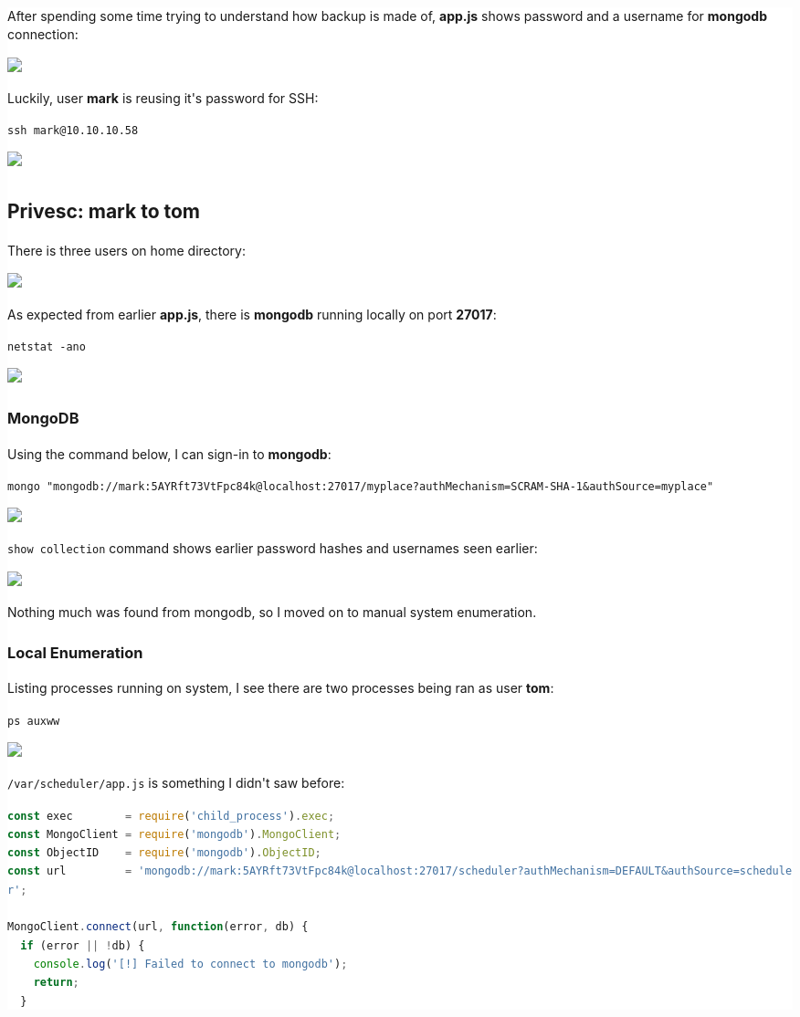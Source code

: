 
After spending some time trying to understand how backup is made of, **app.js** shows password and a username for **mongodb** connection:

![](https://i.imgur.com/o2oJXPS.png)


Luckily, user **mark** is reusing it's password for SSH:

`ssh mark@10.10.10.58`

![](https://i.imgur.com/gwNtuIA.png)


## Privesc: mark to tom

There is three users on home directory:

![](https://i.imgur.com/00SAXqi.png)


As expected from earlier **app.js**, there is **mongodb** running locally on port **27017**:

`netstat -ano`

![](https://i.imgur.com/7KrFXa5.png)



### MongoDB

Using the command below, I can sign-in to **mongodb**:

`mongo "mongodb://mark:5AYRft73VtFpc84k@localhost:27017/myplace?authMechanism=SCRAM-SHA-1&authSource=myplace"`

![](https://i.imgur.com/aKUGbrE.png)


`show collection` command shows earlier password hashes and usernames seen earlier:

![](https://i.imgur.com/LfwUMVu.png)


Nothing much was found from mongodb, so I moved on to manual system enumeration.

### Local Enumeration

Listing processes running on system, I see there are two processes being ran as user **tom**:

`ps auxww`

![](https://i.imgur.com/R8t0NFe.png)




`/var/scheduler/app.js` is something I didn't saw before:

```javascript
const exec        = require('child_process').exec;
const MongoClient = require('mongodb').MongoClient;
const ObjectID    = require('mongodb').ObjectID;
const url         = 'mongodb://mark:5AYRft73VtFpc84k@localhost:27017/scheduler?authMechanism=DEFAULT&authSource=scheduler';

MongoClient.connect(url, function(error, db) {
  if (error || !db) {
    console.log('[!] Failed to connect to mongodb');
    return;
  }

```
